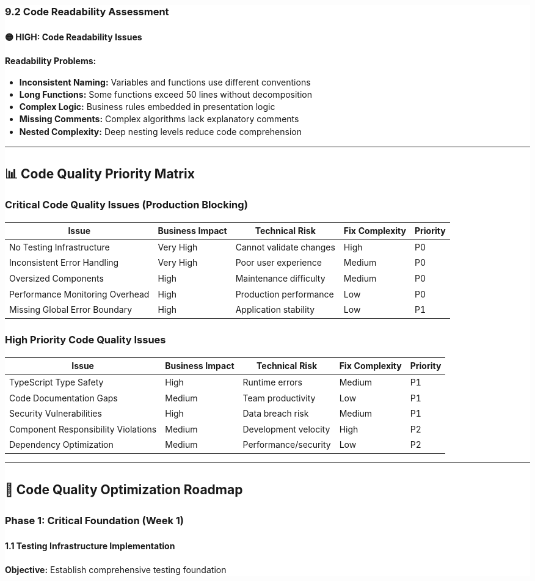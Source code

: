### **9.2 Code Readability Assessment**

#### **🟡 HIGH: Code Readability Issues**
**Readability Problems:**
- **Inconsistent Naming:** Variables and functions use different conventions
- **Long Functions:** Some functions exceed 50 lines without decomposition
- **Complex Logic:** Business rules embedded in presentation logic
- **Missing Comments:** Complex algorithms lack explanatory comments
- **Nested Complexity:** Deep nesting levels reduce code comprehension

---

## 📊 Code Quality Priority Matrix

### **Critical Code Quality Issues (Production Blocking)**

| **Issue** | **Business Impact** | **Technical Risk** | **Fix Complexity** | **Priority** |
|-----------|-------------------|-------------------|-------------------|--------------|
| No Testing Infrastructure | Very High | Cannot validate changes | High | P0 |
| Inconsistent Error Handling | Very High | Poor user experience | Medium | P0 |
| Oversized Components | High | Maintenance difficulty | Medium | P0 |
| Performance Monitoring Overhead | High | Production performance | Low | P0 |
| Missing Global Error Boundary | High | Application stability | Low | P1 |

### **High Priority Code Quality Issues**

| **Issue** | **Business Impact** | **Technical Risk** | **Fix Complexity** | **Priority** |
|-----------|-------------------|-------------------|-------------------|--------------|
| TypeScript Type Safety | High | Runtime errors | Medium | P1 |
| Code Documentation Gaps | Medium | Team productivity | Low | P1 |
| Security Vulnerabilities | High | Data breach risk | Medium | P1 |
| Component Responsibility Violations | Medium | Development velocity | High | P2 |
| Dependency Optimization | Medium | Performance/security | Low | P2 |

---

## 🚀 Code Quality Optimization Roadmap

### **Phase 1: Critical Foundation (Week 1)**

#### **1.1 Testing Infrastructure Implementation**
**Objective:** Establish comprehensive testing foundation
